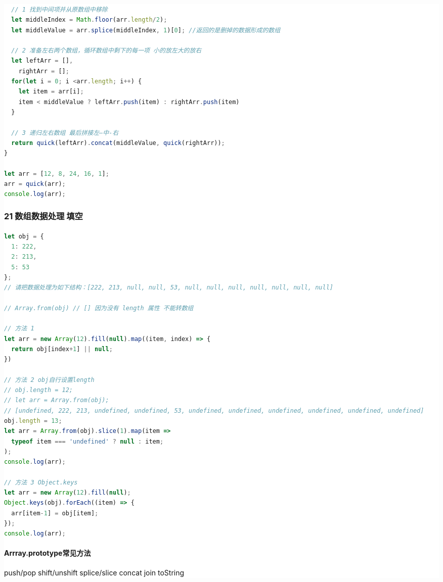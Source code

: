 ```javascript
  // 1 找到中间项并从原数组中移除
  let middleIndex = Math.floor(arr.length/2);
  let middleValue = arr.splice(middleIndex, 1)[0]; //返回的是删掉的数据形成的数组
  
  // 2 准备左右两个数组，循环数组中剩下的每一项 小的放左大的放右
  let leftArr = [], 
    rightArr = [];
  for(let i = 0; i <arr.length; i++) {
    let item = arr[i];
    item < middleValue ? leftArr.push(item) : rightArr.push(item)
  }
  
  // 3 递归左右数组 最后拼接左—中-右
  return quick(leftArr).concat(middleValue, quick(rightArr));
}

let arr = [12, 8, 24, 16, 1];
arr = quick(arr);
console.log(arr);
```
### 21 数组数据处理 填空
```javascript
let obj = {
  1: 222,
  2: 213,
  5: 53
};
// 请把数据处理为如下结构：[222, 213, null, null, 53, null, null, null, null, null, null, null]

// Array.from(obj) // [] 因为没有 length 属性 不能转数组

// 方法 1
let arr = new Array(12).fill(null).map((item, index) => {
  return obj[index+1] || null;
})

// 方法 2 obj自行设置length
// obj.length = 12;
// let arr = Array.from(obj);  
// [undefined, 222, 213, undefined, undefined, 53, undefined, undefined, undefined, undefined, undefined, undefined]
obj.length = 13;
let arr = Array.from(obj).slice(1).map(item => 
  typeof item === 'undefined' ? null : item;
);  
console.log(arr);

// 方法 3 Object.keys
let arr = new Array(12).fill(null);
Object.keys(obj).forEach((item) => {
  arr[item-1] = obj[item];
});
console.log(arr);

```
#### Arrray.prototype常见方法
push/pop
shift/unshift
splice/slice
concat
join
toString